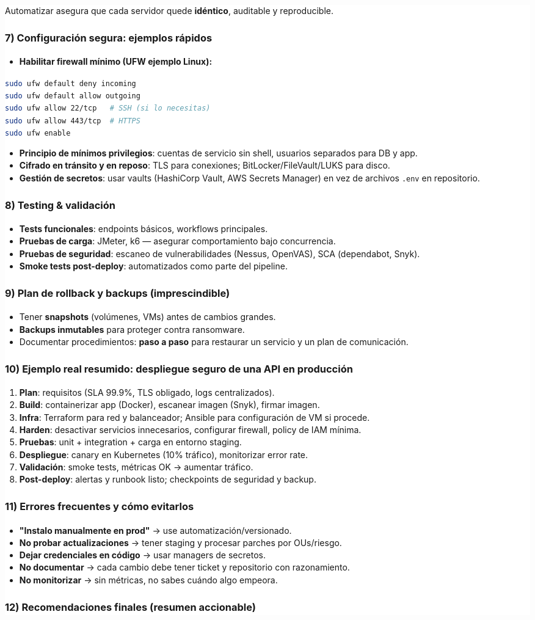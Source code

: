Automatizar asegura que cada servidor quede **idéntico**, auditable y reproducible.

### 7) Configuración segura: ejemplos rápidos

- **Habilitar firewall mínimo (UFW ejemplo Linux):**

```bash
sudo ufw default deny incoming
sudo ufw default allow outgoing
sudo ufw allow 22/tcp   # SSH (si lo necesitas)
sudo ufw allow 443/tcp  # HTTPS
sudo ufw enable
```

- **Principio de mínimos privilegios**: cuentas de servicio sin shell, usuarios separados para DB y app.
- **Cifrado en tránsito y en reposo**: TLS para conexiones; BitLocker/FileVault/LUKS para disco.
- **Gestión de secretos**: usar vaults (HashiCorp Vault, AWS Secrets Manager) en vez de archivos `.env` en repositorio.

### 8) Testing & validación

- **Tests funcionales**: endpoints básicos, workflows principales.
- **Pruebas de carga**: JMeter, k6 — asegurar comportamiento bajo concurrencia.
- **Pruebas de seguridad**: escaneo de vulnerabilidades (Nessus, OpenVAS), SCA (dependabot, Snyk).
- **Smoke tests post-deploy**: automatizados como parte del pipeline.

### 9) Plan de rollback y backups (imprescindible)

- Tener **snapshots** (volúmenes, VMs) antes de cambios grandes.
- **Backups inmutables** para proteger contra ransomware.
- Documentar procedimientos: **paso a paso** para restaurar un servicio y un plan de comunicación.

### 10) Ejemplo real resumido: despliegue seguro de una API en producción

1. **Plan**: requisitos (SLA 99.9%, TLS obligado, logs centralizados).
2. **Build**: containerizar app (Docker), escanear imagen (Snyk), firmar imagen.
3. **Infra**: Terraform para red y balanceador; Ansible para configuración de VM si procede.
4. **Harden**: desactivar servicios innecesarios, configurar firewall, policy de IAM mínima.
5. **Pruebas**: unit + integration + carga en entorno staging.
6. **Despliegue**: canary en Kubernetes (10% tráfico), monitorizar error rate.
7. **Validación**: smoke tests, métricas OK → aumentar tráfico.
8. **Post-deploy**: alertas y runbook listo; checkpoints de seguridad y backup.

### 11) Errores frecuentes y cómo evitarlos

- **"Instalo manualmente en prod"** → use automatización/versionado.
- **No probar actualizaciones** → tener staging y procesar parches por OUs/riesgo.
- **Dejar credenciales en código** → usar managers de secretos.
- **No documentar** → cada cambio debe tener ticket y repositorio con razonamiento.
- **No monitorizar** → sin métricas, no sabes cuándo algo empeora.

### 12) Recomendaciones finales (resumen accionable)
